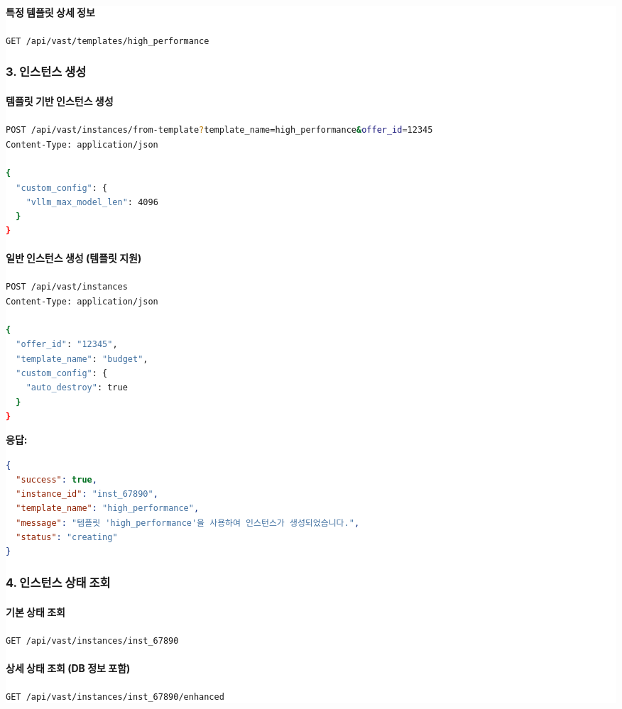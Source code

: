 #### 특정 템플릿 상세 정보
```bash
GET /api/vast/templates/high_performance
```

### 3. 인스턴스 생성

#### 템플릿 기반 인스턴스 생성
```bash
POST /api/vast/instances/from-template?template_name=high_performance&offer_id=12345
Content-Type: application/json

{
  "custom_config": {
    "vllm_max_model_len": 4096
  }
}
```

#### 일반 인스턴스 생성 (템플릿 지원)
```bash
POST /api/vast/instances
Content-Type: application/json

{
  "offer_id": "12345",
  "template_name": "budget",
  "custom_config": {
    "auto_destroy": true
  }
}
```

**응답:**
```json
{
  "success": true,
  "instance_id": "inst_67890",
  "template_name": "high_performance",
  "message": "템플릿 'high_performance'을 사용하여 인스턴스가 생성되었습니다.",
  "status": "creating"
}
```

### 4. 인스턴스 상태 조회

#### 기본 상태 조회
```bash
GET /api/vast/instances/inst_67890
```

#### 상세 상태 조회 (DB 정보 포함)
```bash
GET /api/vast/instances/inst_67890/enhanced
```
